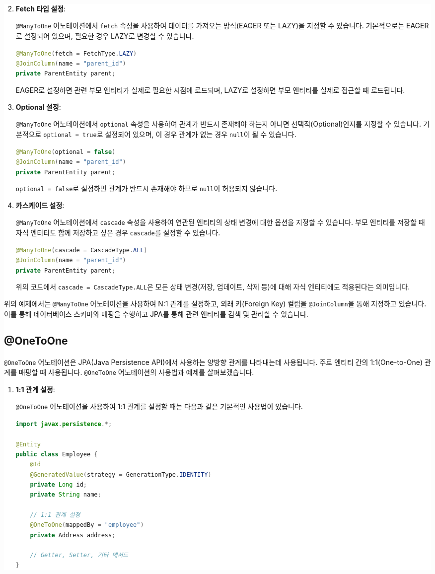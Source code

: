 2. **Fetch 타입 설정**:

   `@ManyToOne` 어노테이션에서 `fetch` 속성을 사용하여 데이터를 가져오는 방식(EAGER 또는 LAZY)을 지정할 수 있습니다. 기본적으로는 EAGER로 설정되어 있으며, 필요한 경우 LAZY로 변경할 수 있습니다.

   ```java
   @ManyToOne(fetch = FetchType.LAZY)
   @JoinColumn(name = "parent_id")
   private ParentEntity parent;
   ```

   EAGER로 설정하면 관련 부모 엔티티가 실제로 필요한 시점에 로드되며, LAZY로 설정하면 부모 엔티티를 실제로 접근할 때 로드됩니다.

3. **Optional 설정**:

   `@ManyToOne` 어노테이션에서 `optional` 속성을 사용하여 관계가 반드시 존재해야 하는지 아니면 선택적(Optional)인지를 지정할 수 있습니다. 기본적으로 `optional = true`로 설정되어 있으며, 이 경우 관계가 없는 경우 `null`이 될 수 있습니다.

   ```java
   @ManyToOne(optional = false)
   @JoinColumn(name = "parent_id")
   private ParentEntity parent;
   ```

   `optional = false`로 설정하면 관계가 반드시 존재해야 하므로 `null`이 허용되지 않습니다.

4. **카스케이드 설정**:

   `@ManyToOne` 어노테이션에서 `cascade` 속성을 사용하여 연관된 엔티티의 상태 변경에 대한 옵션을 지정할 수 있습니다. 부모 엔티티를 저장할 때 자식 엔티티도 함께 저장하고 싶은 경우 `cascade`를 설정할 수 있습니다.

   ```java
   @ManyToOne(cascade = CascadeType.ALL)
   @JoinColumn(name = "parent_id")
   private ParentEntity parent;
   ```

   위의 코드에서 `cascade = CascadeType.ALL`은 모든 상태 변경(저장, 업데이트, 삭제 등)에 대해 자식 엔티티에도 적용된다는 의미입니다.

위의 예제에서는 `@ManyToOne` 어노테이션을 사용하여 N:1 관계를 설정하고, 외래 키(Foreign Key) 컬럼을 `@JoinColumn`을 통해 지정하고 있습니다. 이를 통해 데이터베이스 스키마와 매핑을 수행하고 JPA를 통해 관련 엔티티를 검색 및 관리할 수 있습니다.

## @OneToOne
`@OneToOne` 어노테이션은 JPA(Java Persistence API)에서 사용하는 양방향 관계를 나타내는데 사용됩니다. 주로 엔티티 간의 1:1(One-to-One) 관계를 매핑할 때 사용됩니다. `@OneToOne` 어노테이션의 사용법과 예제를 살펴보겠습니다.

1. **1:1 관계 설정**:

   `@OneToOne` 어노테이션을 사용하여 1:1 관계를 설정할 때는 다음과 같은 기본적인 사용법이 있습니다.

   ```java
   import javax.persistence.*;
   
   @Entity
   public class Employee {
       @Id
       @GeneratedValue(strategy = GenerationType.IDENTITY)
       private Long id;
       private String name;
   
       // 1:1 관계 설정
       @OneToOne(mappedBy = "employee")
       private Address address;
       
       // Getter, Setter, 기타 메서드
   }
   ```
   